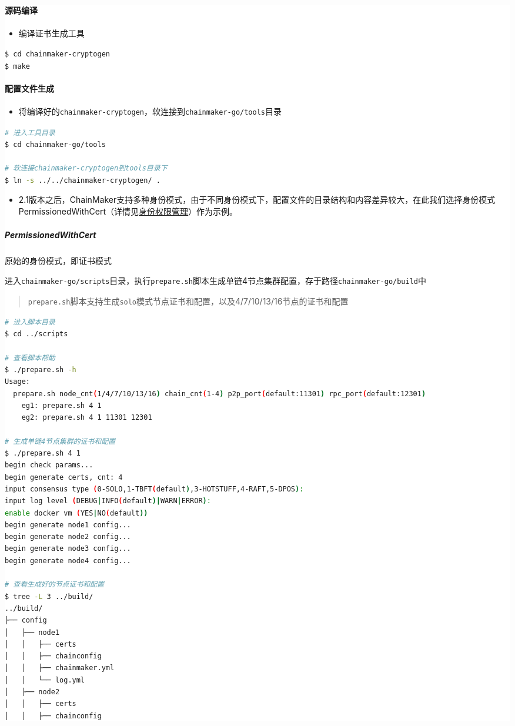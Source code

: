 #### 源码编译

- 编译证书生成工具

```bash
$ cd chainmaker-cryptogen
$ make
```

#### 配置文件生成

- 将编译好的`chainmaker-cryptogen`，软连接到`chainmaker-go/tools`目录

```bash
# 进入工具目录
$ cd chainmaker-go/tools

# 软连接chainmaker-cryptogen到tools目录下
$ ln -s ../../chainmaker-cryptogen/ .
```

- 2.1版本之后，ChainMaker支持多种身份模式，由于不同身份模式下，配置文件的目录结构和内容差异较大，在此我们选择身份模式PermissionedWithCert（详情见[身份权限管理](../instructions/长安链账户整体介绍.md)）作为示例。

##### PermissionedWithCert

原始的身份模式，即证书模式

进入`chainmaker-go/scripts`目录，执行`prepare.sh`脚本生成单链4节点集群配置，存于路径`chainmaker-go/build`中

> `prepare.sh`脚本支持生成`solo`模式节点证书和配置，以及4/7/10/13/16节点的证书和配置

```bash
# 进入脚本目录
$ cd ../scripts

# 查看脚本帮助
$ ./prepare.sh -h
Usage:  
  prepare.sh node_cnt(1/4/7/10/13/16) chain_cnt(1-4) p2p_port(default:11301) rpc_port(default:12301)
    eg1: prepare.sh 4 1
    eg2: prepare.sh 4 1 11301 12301

# 生成单链4节点集群的证书和配置
$ ./prepare.sh 4 1
begin check params...
begin generate certs, cnt: 4
input consensus type (0-SOLO,1-TBFT(default),3-HOTSTUFF,4-RAFT,5-DPOS):
input log level (DEBUG|INFO(default)|WARN|ERROR):
enable docker vm (YES|NO(default))
begin generate node1 config...
begin generate node2 config...
begin generate node3 config...
begin generate node4 config...

# 查看生成好的节点证书和配置
$ tree -L 3 ../build/
../build/
├── config
│   ├── node1
│   │   ├── certs
│   │   ├── chainconfig
│   │   ├── chainmaker.yml
│   │   └── log.yml
│   ├── node2
│   │   ├── certs
│   │   ├── chainconfig
```